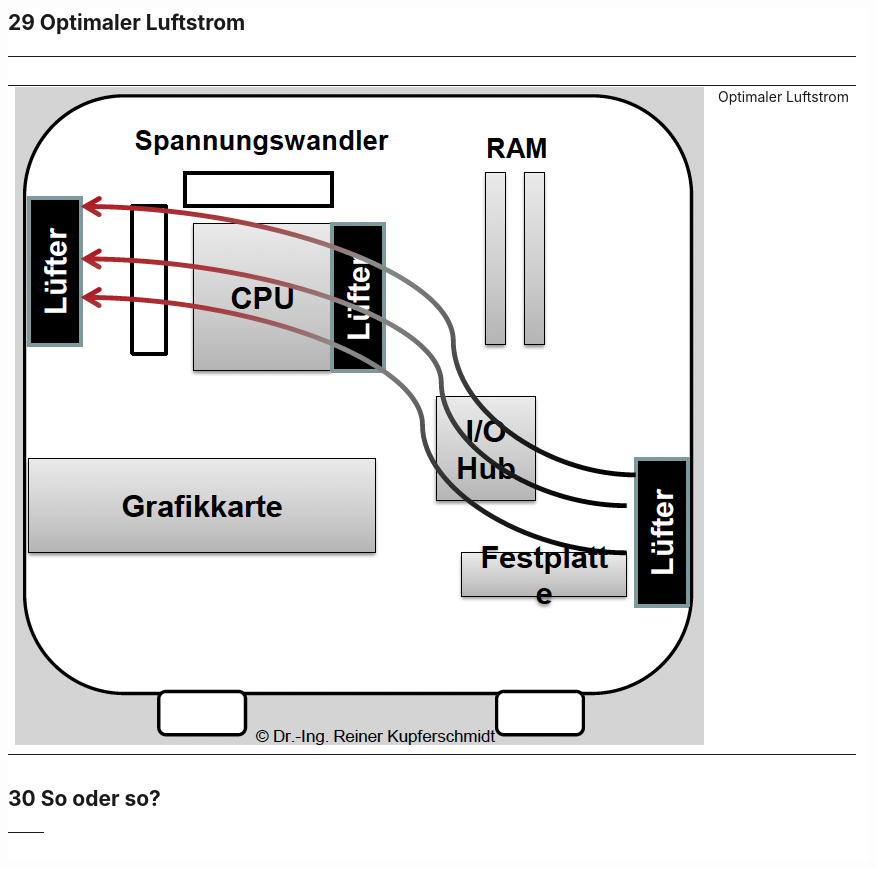 ## 29 Optimaler Luftstrom

| &nbsp;                                                     | &nbsp;              |
| ---------------------------------------------------------- | ------------------- |
| ![Optimaler Luftstrom!](img/k35.png "Optimaler Luftstrom") | Optimaler Luftstrom |

## 30 So oder so?

| &nbsp;                                   | &nbsp;                                   |
| ---------------------------------------- | ---------------------------------------- |